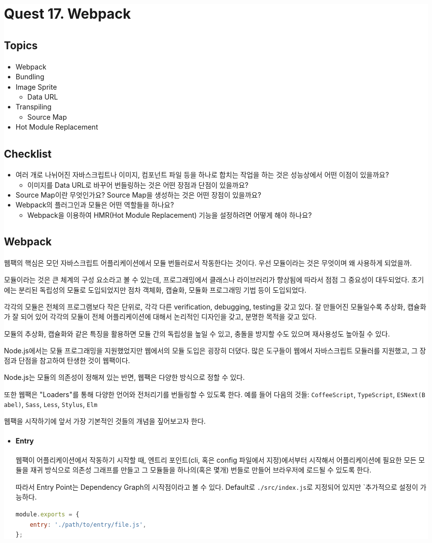 # Quest 17. Webpack

## Topics

-   Webpack
-   Bundling
-   Image Sprite
    -   Data URL
-   Transpiling
    -   Source Map
-   Hot Module Replacement

## Checklist

-   여러 개로 나뉘어진 자바스크립트나 이미지, 컴포넌트 파일 등을 하나로 합치는 작업을 하는 것은 성능상에서 어떤 이점이 있을까요?
    -   이미지를 Data URL로 바꾸어 번들링하는 것은 어떤 장점과 단점이 있을까요?
-   Source Map이란 무엇인가요? Source Map을 생성하는 것은 어떤 장점이 있을까요?
-   Webpack의 플러그인과 모듈은 어떤 역할들을 하나요?
    -   Webpack을 이용하여 HMR(Hot Module Replacement) 기능을 설정하려면 어떻게 해야 하나요?

## Webpack

웹팩의 핵심은 모던 자바스크립트 어플리케이션에서 모듈 번들러로서 작동한다는 것이다. 우선 모듈이라는 것은 무엇이며 왜 사용하게 되었을까.

모듈이라는 것은 큰 체계의 구성 요소라고 볼 수 있는데, 프로그래밍에서 클래스나 라이브러리가 향상됨에 따라서 점점 그 중요성이 대두되었다. 초기에는 분리된 독립성의 모듈로 도입되었지만 점차 객체화, 캡슐화, 모듈화 프로그래밍 기법 등이 도입되었다.

각각의 모듈은 전체의 프로그램보다 작은 단위로, 각각 다른 verification, debugging, testing을 갖고 있다. 잘 만들어진 모듈일수록 추상화, 캡슐화가 잘 되어 있어 각각의 모듈이 전체 어플리케이션에 대해서 논리적인 디자인을 갖고, 분명한 목적을 갖고 있다.

모듈의 추상화, 캡슐화와 같은 특징을 활용하면 모듈 간의 독립성을 높일 수 있고, 충돌을 방지할 수도 있으며 재사용성도 높아질 수 있다.

Node.js에서는 모듈 프로그래밍을 지원했었지만 웹에서의 모듈 도입은 굉장히 더뎠다. 많은 도구들이 웹에서 자바스크립트 모듈러를 지원했고, 그 장점과 단점을 참고하여 탄생한 것이 웹팩이다.

Node.js는 모듈의 의존성이 정해져 있는 반면, 웹팩은 다양한 방식으로 정할 수 있다.

또한 웹팩은 "Loaders"를 통해 다양한 언어와 전처리기를 번들링할 수 있도록 한다. 예를 들어 다음의 것들: `CoffeeScript`, `TypeScript`, `ESNext(Babel)`, `Sass`, `Less`, `Stylus`, `Elm`

웹팩을 시작하기에 앞서 가장 기본적인 것들의 개념을 짚어보고자 한다.

-   #### Entry

    웹팩이 어플리케이션에서 작동하기 시작할 때, 엔트리 포인트(cli, 혹은 config 파일에서 지정)에서부터 시작해서 어플리케이션에 필요한 모든 모듈을 재귀 방식으로 의존성 그래프를 만들고 그 모듈들을 하나의(혹은 몇개) 번들로 만들어 브라우저에 로드될 수 있도록 한다.

    따라서 Entry Point는 Dependency Graph의 시작점이라고 볼 수 있다. Default로 `./src/index.js`로 지정되어 있지만 `추가적으로 설정이 가능하다.

    ```js
    module.exports = {
        entry: './path/to/entry/file.js',
    };
    ```
